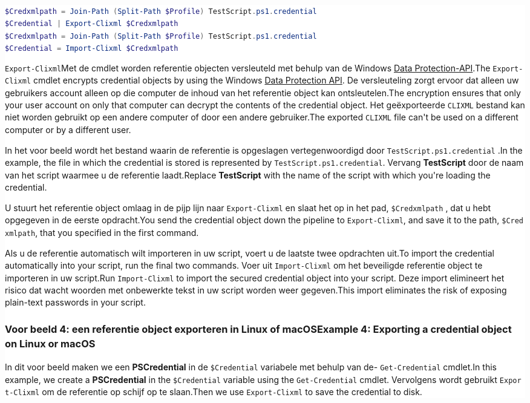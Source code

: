 ```powershell
$Credxmlpath = Join-Path (Split-Path $Profile) TestScript.ps1.credential
$Credential | Export-Clixml $Credxmlpath
$Credxmlpath = Join-Path (Split-Path $Profile) TestScript.ps1.credential
$Credential = Import-Clixml $Credxmlpath
```

<span data-ttu-id="9bc7c-134">`Export-Clixml`Met de cmdlet worden referentie objecten versleuteld met behulp van de Windows [Data Protection-API](/previous-versions/windows/apps/hh464970(v=win.10)).</span><span class="sxs-lookup"><span data-stu-id="9bc7c-134">The `Export-Clixml` cmdlet encrypts credential objects by using the Windows [Data Protection API](/previous-versions/windows/apps/hh464970(v=win.10)).</span></span> <span data-ttu-id="9bc7c-135">De versleuteling zorgt ervoor dat alleen uw gebruikers account alleen op die computer de inhoud van het referentie object kan ontsleutelen.</span><span class="sxs-lookup"><span data-stu-id="9bc7c-135">The encryption ensures that only your user account on only that computer can decrypt the contents of the credential object.</span></span>
<span data-ttu-id="9bc7c-136">Het geëxporteerde `CLIXML` bestand kan niet worden gebruikt op een andere computer of door een andere gebruiker.</span><span class="sxs-lookup"><span data-stu-id="9bc7c-136">The exported `CLIXML` file can't be used on a different computer or by a different user.</span></span>

<span data-ttu-id="9bc7c-137">In het voor beeld wordt het bestand waarin de referentie is opgeslagen vertegenwoordigd door `TestScript.ps1.credential` .</span><span class="sxs-lookup"><span data-stu-id="9bc7c-137">In the example, the file in which the credential is stored is represented by `TestScript.ps1.credential`.</span></span> <span data-ttu-id="9bc7c-138">Vervang **TestScript** door de naam van het script waarmee u de referentie laadt.</span><span class="sxs-lookup"><span data-stu-id="9bc7c-138">Replace **TestScript** with the name of the script with which you're loading the credential.</span></span>

<span data-ttu-id="9bc7c-139">U stuurt het referentie object omlaag in de pijp lijn naar `Export-Clixml` en slaat het op in het pad, `$Credxmlpath` , dat u hebt opgegeven in de eerste opdracht.</span><span class="sxs-lookup"><span data-stu-id="9bc7c-139">You send the credential object down the pipeline to `Export-Clixml`, and save it to the path, `$Credxmlpath`, that you specified in the first command.</span></span>

<span data-ttu-id="9bc7c-140">Als u de referentie automatisch wilt importeren in uw script, voert u de laatste twee opdrachten uit.</span><span class="sxs-lookup"><span data-stu-id="9bc7c-140">To import the credential automatically into your script, run the final two commands.</span></span> <span data-ttu-id="9bc7c-141">Voer uit `Import-Clixml` om het beveiligde referentie object te importeren in uw script.</span><span class="sxs-lookup"><span data-stu-id="9bc7c-141">Run `Import-Clixml` to import the secured credential object into your script.</span></span> <span data-ttu-id="9bc7c-142">Deze import elimineert het risico dat wacht woorden met onbewerkte tekst in uw script worden weer gegeven.</span><span class="sxs-lookup"><span data-stu-id="9bc7c-142">This import eliminates the risk of exposing plain-text passwords in your script.</span></span>

### <span data-ttu-id="9bc7c-143">Voor beeld 4: een referentie object exporteren in Linux of macOS</span><span class="sxs-lookup"><span data-stu-id="9bc7c-143">Example 4: Exporting a credential object on Linux or macOS</span></span>

<span data-ttu-id="9bc7c-144">In dit voor beeld maken we een **PSCredential** in de `$Credential` variabele met behulp van de- `Get-Credential` cmdlet.</span><span class="sxs-lookup"><span data-stu-id="9bc7c-144">In this example, we create a **PSCredential** in the `$Credential` variable using the `Get-Credential` cmdlet.</span></span> <span data-ttu-id="9bc7c-145">Vervolgens wordt gebruikt `Export-Clixml` om de referentie op schijf op te slaan.</span><span class="sxs-lookup"><span data-stu-id="9bc7c-145">Then we use `Export-Clixml` to save the credential to disk.</span></span>
